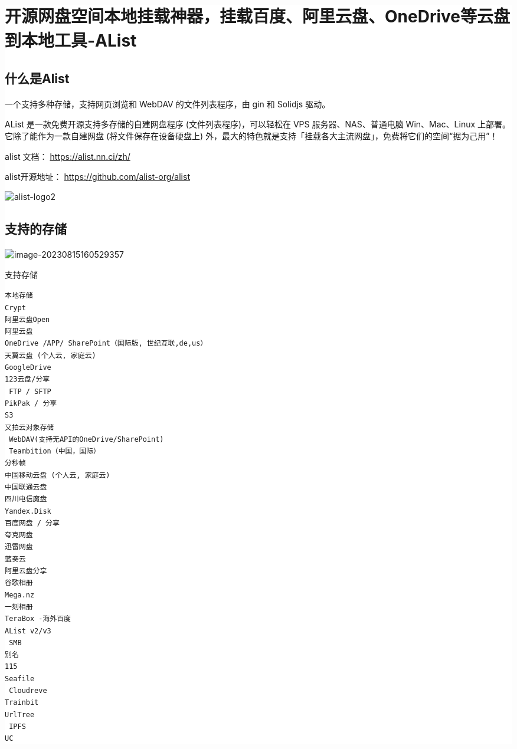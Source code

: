 # 开源网盘空间本地挂载神器，挂载百度、阿里云盘、OneDrive等云盘到本地工具-AList



## 什么是Alist

一个支持多种存储，支持网页浏览和 WebDAV 的文件列表程序，由 gin 和 Solidjs 驱动。

AList 是一款免费开源支持多存储的自建网盘程序 (文件列表程序)，可以轻松在 VPS 服务器、NAS、普通电脑 Win、Mac、Linux 上部署。它除了能作为一款自建网盘 (将文件保存在设备硬盘上) 外，最大的特色就是支持「挂载各大主流网盘」，免费将它们的空间“据为己用”！

alist 文档： https://alist.nn.ci/zh/

alist开源地址： https://github.com/alist-org/alist



![alist-logo2](https://imgoss.xgss.net/picgo/alist-logo2.png?aliyun)



## 支持的存储

![image-20230815160529357](https://imgoss.xgss.net/picgo/image-20230815160529357.png?aliyun)

支持存储

```
本地存储
Crypt
阿里云盘Open
阿里云盘
OneDrive /APP/ SharePoint（国际版, 世纪互联,de,us）
天翼云盘 (个人云, 家庭云)
GoogleDrive
123云盘/分享
 FTP / SFTP
PikPak / 分享
S3
又拍云对象存储
 WebDAV(支持无API的OneDrive/SharePoint)
 Teambition（中国，国际）
分秒帧
中国移动云盘 (个人云, 家庭云)
中国联通云盘
四川电信魔盘
Yandex.Disk
百度网盘 / 分享
夸克网盘
迅雷网盘
蓝奏云
阿里云盘分享
谷歌相册
Mega.nz
一刻相册
TeraBox -海外百度
AList v2/v3
 SMB
别名
115
Seafile
 Cloudreve
Trainbit
UrlTree
 IPFS
UC
```